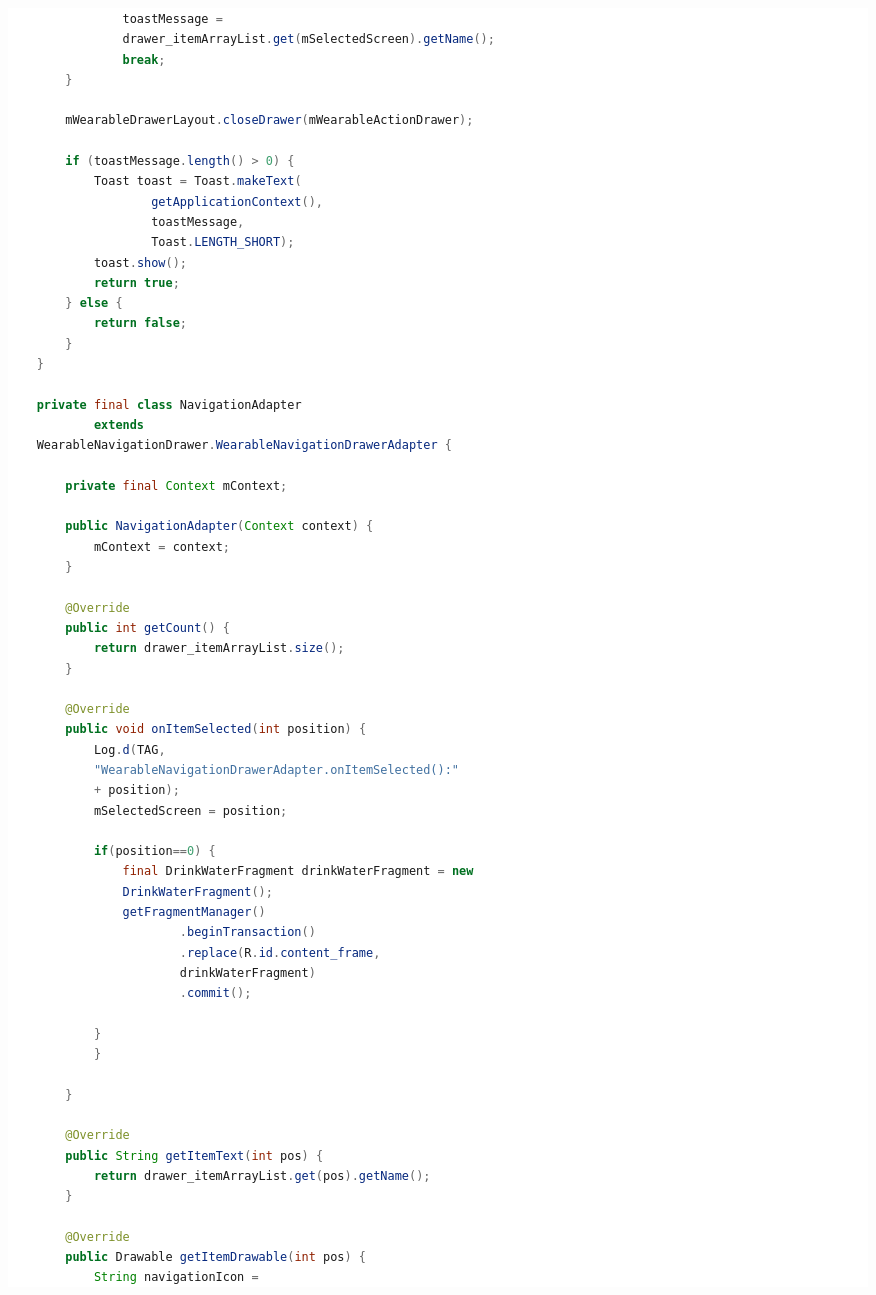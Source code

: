 ```java
                toastMessage = 
                drawer_itemArrayList.get(mSelectedScreen).getName();
                break;
        }

        mWearableDrawerLayout.closeDrawer(mWearableActionDrawer);

        if (toastMessage.length() > 0) {
            Toast toast = Toast.makeText(
                    getApplicationContext(),
                    toastMessage,
                    Toast.LENGTH_SHORT);
            toast.show();
            return true;
        } else {
            return false;
        }
    }

    private final class NavigationAdapter
            extends 
    WearableNavigationDrawer.WearableNavigationDrawerAdapter {

        private final Context mContext;

        public NavigationAdapter(Context context) {
            mContext = context;
        }

        @Override
        public int getCount() {
            return drawer_itemArrayList.size();
        }

        @Override
        public void onItemSelected(int position) {
            Log.d(TAG,              
            "WearableNavigationDrawerAdapter.onItemSelected():"
            + position);
            mSelectedScreen = position;

            if(position==0) {
                final DrinkWaterFragment drinkWaterFragment = new 
                DrinkWaterFragment();
                getFragmentManager()
                        .beginTransaction()
                        .replace(R.id.content_frame, 
                        drinkWaterFragment)
                        .commit();

            }
            }

        }

        @Override
        public String getItemText(int pos) {
            return drawer_itemArrayList.get(pos).getName();
        }

        @Override
        public Drawable getItemDrawable(int pos) {
            String navigationIcon = 
```